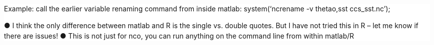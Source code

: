 Example: call the earlier variable renaming command from inside matlab:
system(‘ncrename -v thetao,sst ccs_sst.nc’);

●	I think the only difference between matlab and R is the single vs. double quotes. But I have not tried this in R – let me know if there are issues!
●	This is not just for nco, you can run anything on the command line from within matlab/R




